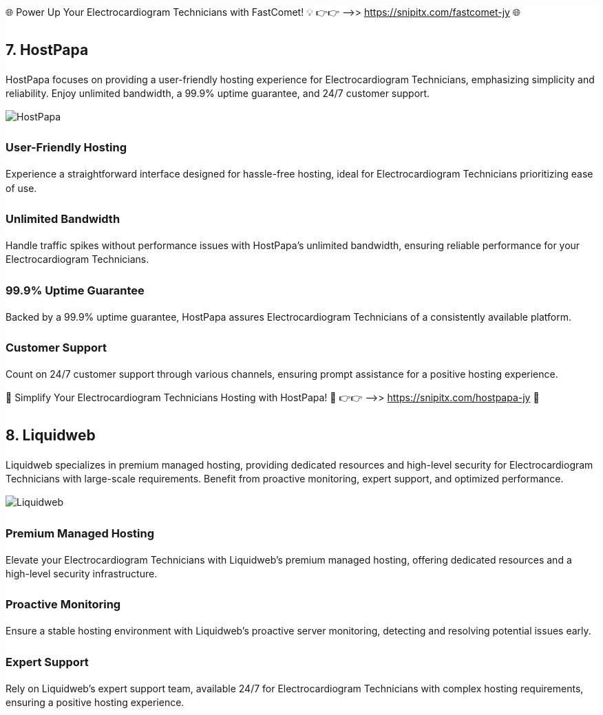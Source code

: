 🌐 Power Up Your Electrocardiogram Technicians with FastComet! 💡
👉👉 -->> https://snipitx.com/fastcomet-jy 🌐

## 7. HostPapa

HostPapa focuses on providing a user-friendly hosting experience for Electrocardiogram Technicians, emphasizing simplicity and reliability. Enjoy unlimited bandwidth, a 99.9% uptime guarantee, and 24/7 customer support.

![HostPapa](https://i.imgur.com/ouDTkvl.jpeg "HostPapa Hosting")

### User-Friendly Hosting
Experience a straightforward interface designed for hassle-free hosting, ideal for Electrocardiogram Technicians prioritizing ease of use.

### Unlimited Bandwidth
Handle traffic spikes without performance issues with HostPapa’s unlimited bandwidth, ensuring reliable performance for your Electrocardiogram Technicians.

### 99.9% Uptime Guarantee
Backed by a 99.9% uptime guarantee, HostPapa assures Electrocardiogram Technicians of a consistently available platform.

### Customer Support
Count on 24/7 customer support through various channels, ensuring prompt assistance for a positive hosting experience.

🌈 Simplify Your Electrocardiogram Technicians Hosting with HostPapa! 🚀
👉👉 -->> https://snipitx.com/hostpapa-jy 🚀

## 8. Liquidweb

Liquidweb specializes in premium managed hosting, providing dedicated resources and high-level security for Electrocardiogram Technicians with large-scale requirements. Benefit from proactive monitoring, expert support, and optimized performance.

![Liquidweb](https://i.imgur.com/4IvT9SC.jpeg "Liquidweb Hosting")

### Premium Managed Hosting
Elevate your Electrocardiogram Technicians with Liquidweb’s premium managed hosting, offering dedicated resources and a high-level security infrastructure.

### Proactive Monitoring
Ensure a stable hosting environment with Liquidweb’s proactive server monitoring, detecting and resolving potential issues early.

### Expert Support
Rely on Liquidweb’s expert support team, available 24/7 for Electrocardiogram Technicians with complex hosting requirements, ensuring a positive hosting experience.
